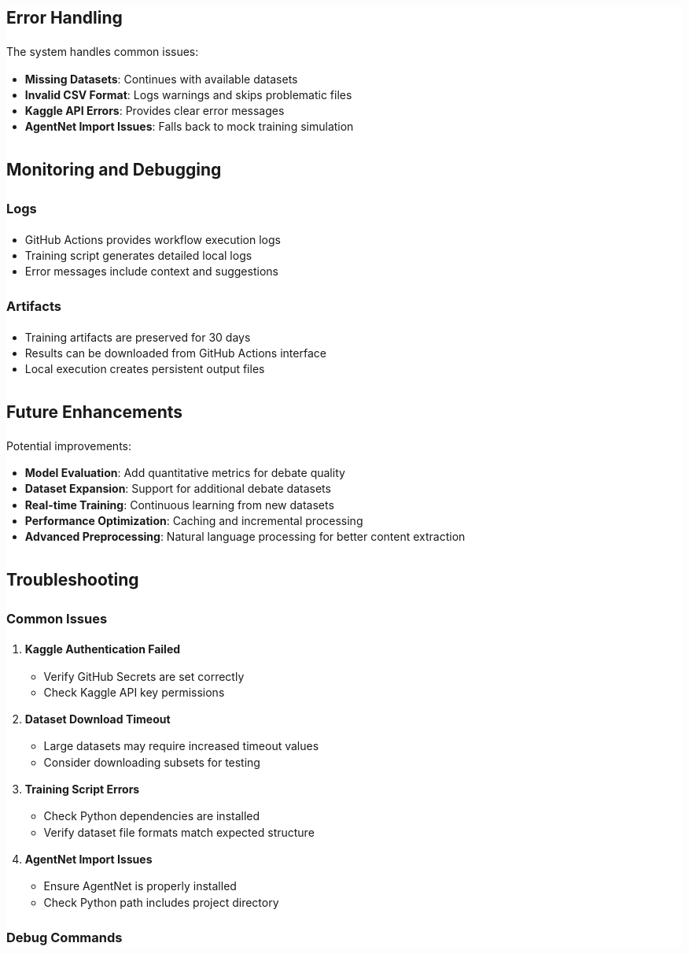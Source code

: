 ## Error Handling

The system handles common issues:
- **Missing Datasets**: Continues with available datasets
- **Invalid CSV Format**: Logs warnings and skips problematic files
- **Kaggle API Errors**: Provides clear error messages
- **AgentNet Import Issues**: Falls back to mock training simulation

## Monitoring and Debugging

### Logs
- GitHub Actions provides workflow execution logs
- Training script generates detailed local logs
- Error messages include context and suggestions

### Artifacts
- Training artifacts are preserved for 30 days
- Results can be downloaded from GitHub Actions interface
- Local execution creates persistent output files

## Future Enhancements

Potential improvements:
- **Model Evaluation**: Add quantitative metrics for debate quality
- **Dataset Expansion**: Support for additional debate datasets
- **Real-time Training**: Continuous learning from new datasets
- **Performance Optimization**: Caching and incremental processing
- **Advanced Preprocessing**: Natural language processing for better content extraction

## Troubleshooting

### Common Issues

1. **Kaggle Authentication Failed**
   - Verify GitHub Secrets are set correctly
   - Check Kaggle API key permissions

2. **Dataset Download Timeout**
   - Large datasets may require increased timeout values
   - Consider downloading subsets for testing

3. **Training Script Errors**
   - Check Python dependencies are installed
   - Verify dataset file formats match expected structure

4. **AgentNet Import Issues**
   - Ensure AgentNet is properly installed
   - Check Python path includes project directory

### Debug Commands
